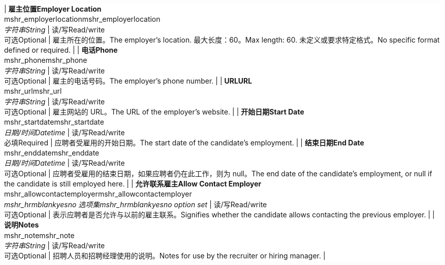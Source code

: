 | <span data-ttu-id="3da69-146">**雇主位置**</span><span class="sxs-lookup"><span data-stu-id="3da69-146">**Employer Location**</span></span><br><span data-ttu-id="3da69-147">mshr_employerlocation</span><span class="sxs-lookup"><span data-stu-id="3da69-147">mshr_employerlocation</span></span><br><span data-ttu-id="3da69-148">*字符串*</span><span class="sxs-lookup"><span data-stu-id="3da69-148">*String*</span></span> | <span data-ttu-id="3da69-149">读/写</span><span class="sxs-lookup"><span data-stu-id="3da69-149">Read/write</span></span><br><span data-ttu-id="3da69-150">可选</span><span class="sxs-lookup"><span data-stu-id="3da69-150">Optional</span></span> | <span data-ttu-id="3da69-151">雇主所在的位置。</span><span class="sxs-lookup"><span data-stu-id="3da69-151">The employer’s location.</span></span> <span data-ttu-id="3da69-152">最大长度：60。</span><span class="sxs-lookup"><span data-stu-id="3da69-152">Max length: 60.</span></span> <span data-ttu-id="3da69-153">未定义或要求特定格式。</span><span class="sxs-lookup"><span data-stu-id="3da69-153">No specific format defined or required.</span></span> |
| <span data-ttu-id="3da69-154">**电话**</span><span class="sxs-lookup"><span data-stu-id="3da69-154">**Phone**</span></span><br><span data-ttu-id="3da69-155">mshr_phone</span><span class="sxs-lookup"><span data-stu-id="3da69-155">mshr_phone</span></span><br><span data-ttu-id="3da69-156">*字符串*</span><span class="sxs-lookup"><span data-stu-id="3da69-156">*String*</span></span> | <span data-ttu-id="3da69-157">读/写</span><span class="sxs-lookup"><span data-stu-id="3da69-157">Read/write</span></span><br><span data-ttu-id="3da69-158">可选</span><span class="sxs-lookup"><span data-stu-id="3da69-158">Optional</span></span> | <span data-ttu-id="3da69-159">雇主的电话号码。</span><span class="sxs-lookup"><span data-stu-id="3da69-159">The employer’s phone number.</span></span> |
| <span data-ttu-id="3da69-160">**URL**</span><span class="sxs-lookup"><span data-stu-id="3da69-160">**URL**</span></span><br><span data-ttu-id="3da69-161">mshr_url</span><span class="sxs-lookup"><span data-stu-id="3da69-161">mshr_url</span></span><br><span data-ttu-id="3da69-162">*字符串*</span><span class="sxs-lookup"><span data-stu-id="3da69-162">*String*</span></span> | <span data-ttu-id="3da69-163">读/写</span><span class="sxs-lookup"><span data-stu-id="3da69-163">Read/write</span></span><br><span data-ttu-id="3da69-164">可选</span><span class="sxs-lookup"><span data-stu-id="3da69-164">Optional</span></span> | <span data-ttu-id="3da69-165">雇主网站的 URL。</span><span class="sxs-lookup"><span data-stu-id="3da69-165">The URL of the employer’s website.</span></span> |
| <span data-ttu-id="3da69-166">**开始日期**</span><span class="sxs-lookup"><span data-stu-id="3da69-166">**Start Date**</span></span><br><span data-ttu-id="3da69-167">mshr_startdate</span><span class="sxs-lookup"><span data-stu-id="3da69-167">mshr_startdate</span></span><br><span data-ttu-id="3da69-168">*日期/时间*</span><span class="sxs-lookup"><span data-stu-id="3da69-168">*Datetime*</span></span> | <span data-ttu-id="3da69-169">读/写</span><span class="sxs-lookup"><span data-stu-id="3da69-169">Read/write</span></span><br><span data-ttu-id="3da69-170">必填</span><span class="sxs-lookup"><span data-stu-id="3da69-170">Required</span></span> | <span data-ttu-id="3da69-171">应聘者受雇用的开始日期。</span><span class="sxs-lookup"><span data-stu-id="3da69-171">The start date of the candidate’s employment.</span></span> |
| <span data-ttu-id="3da69-172">**结束日期**</span><span class="sxs-lookup"><span data-stu-id="3da69-172">**End Date**</span></span><br><span data-ttu-id="3da69-173">mshr_enddate</span><span class="sxs-lookup"><span data-stu-id="3da69-173">mshr_enddate</span></span><br><span data-ttu-id="3da69-174">*日期/时间*</span><span class="sxs-lookup"><span data-stu-id="3da69-174">*Datetime*</span></span> | <span data-ttu-id="3da69-175">读/写</span><span class="sxs-lookup"><span data-stu-id="3da69-175">Read/write</span></span><br><span data-ttu-id="3da69-176">可选</span><span class="sxs-lookup"><span data-stu-id="3da69-176">Optional</span></span> | <span data-ttu-id="3da69-177">应聘者受雇用的结束日期，如果应聘者仍在此工作，则为 null。</span><span class="sxs-lookup"><span data-stu-id="3da69-177">The end date of the candidate’s employment, or null if the candidate is still employed here.</span></span> |
| <span data-ttu-id="3da69-178">**允许联系雇主**</span><span class="sxs-lookup"><span data-stu-id="3da69-178">**Allow Contact Employer**</span></span><br><span data-ttu-id="3da69-179">mshr_allowcontactemployer</span><span class="sxs-lookup"><span data-stu-id="3da69-179">mshr_allowcontactemployer</span></span><br><span data-ttu-id="3da69-180">*mshr_hrmblankyesno 选项集*</span><span class="sxs-lookup"><span data-stu-id="3da69-180">*mshr_hrmblankyesno option set*</span></span> | <span data-ttu-id="3da69-181">读/写</span><span class="sxs-lookup"><span data-stu-id="3da69-181">Read/write</span></span><br><span data-ttu-id="3da69-182">可选</span><span class="sxs-lookup"><span data-stu-id="3da69-182">Optional</span></span> | <span data-ttu-id="3da69-183">表示应聘者是否允许与以前的雇主联系。</span><span class="sxs-lookup"><span data-stu-id="3da69-183">Signifies whether the candidate allows contacting the previous employer.</span></span> |
| <span data-ttu-id="3da69-184">**说明**</span><span class="sxs-lookup"><span data-stu-id="3da69-184">**Notes**</span></span><br><span data-ttu-id="3da69-185">mshr_note</span><span class="sxs-lookup"><span data-stu-id="3da69-185">mshr_note</span></span><br><span data-ttu-id="3da69-186">*字符串*</span><span class="sxs-lookup"><span data-stu-id="3da69-186">*String*</span></span> | <span data-ttu-id="3da69-187">读/写</span><span class="sxs-lookup"><span data-stu-id="3da69-187">Read/write</span></span><br><span data-ttu-id="3da69-188">可选</span><span class="sxs-lookup"><span data-stu-id="3da69-188">Optional</span></span> | <span data-ttu-id="3da69-189">招聘人员和招聘经理使用的说明。</span><span class="sxs-lookup"><span data-stu-id="3da69-189">Notes for use by the recruiter or hiring manager.</span></span> |